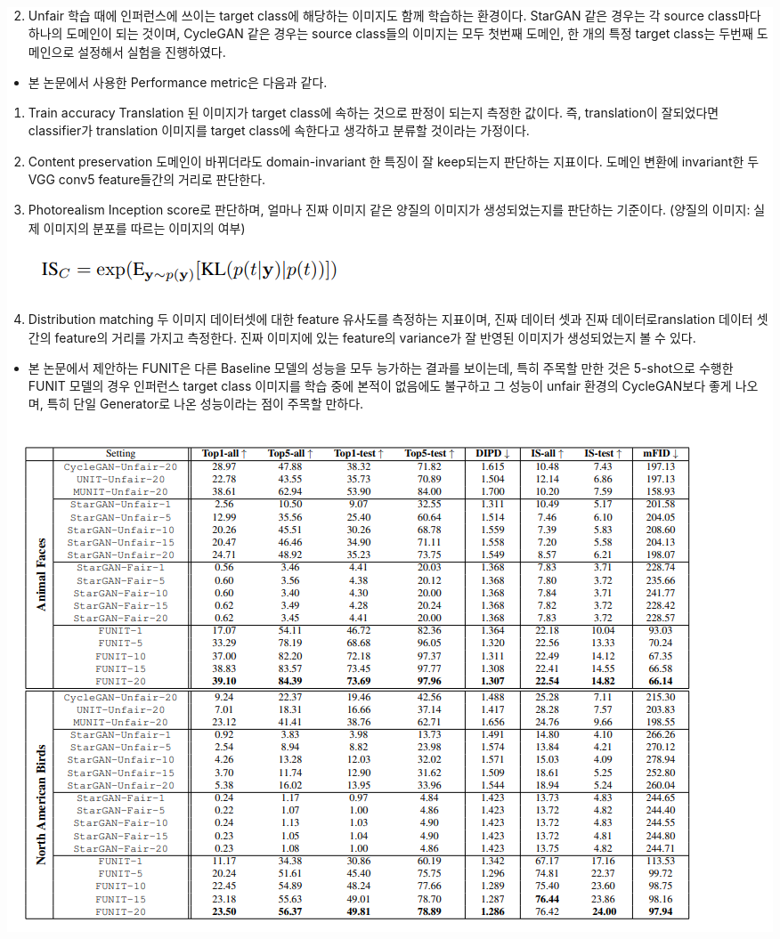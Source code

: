 2)	Unfair
학습 때에 인퍼런스에 쓰이는 target class에 해당하는 이미지도 함께 학습하는 환경이다. StarGAN 같은 경우는 각 source class마다 하나의 도메인이 되는 것이며, CycleGAN 같은 경우는 source class들의 이미지는 모두 첫번째 도메인, 한 개의 특정 target class는 두번째 도메인으로 설정해서 실험을 진행하였다.

-	본 논문에서 사용한 Performance metric은 다음과 같다.

1)	Train accuracy
Translation 된 이미지가 target class에 속하는 것으로 판정이 되는지 측정한 값이다. 즉, translation이 잘되었다면 classifier가 translation 이미지를 target class에 속한다고 생각하고 분류할 것이라는 가정이다.

2)	Content preservation
도메인이 바뀌더라도 domain-invariant 한 특징이 잘 keep되는지 판단하는 지표이다. 도메인 변환에 invariant한 두 VGG conv5 feature들간의 거리로 판단한다.

3)	Photorealism
Inception score로 판단하며, 얼마나 진짜 이미지 같은 양질의 이미지가 생성되었는지를 판단하는 기준이다. (양질의 이미지: 실제 이미지의 분포를 따르는 이미지의 여부)

     ![Representative image](https://github.com/jis478/Paper_review/blob/master/imgs/funit/10.jpg.png)

 
4)	Distribution matching
두 이미지 데이터셋에 대한 feature 유사도를 측정하는 지표이며, 진짜 데이터 셋과 진짜 데이터로ranslation 데이터 셋간의 feature의 거리를 가지고 측정한다. 진짜 이미지에 있는 feature의 variance가 잘 반영된 이미지가 생성되었는지 볼 수 있다. 

-	본 논문에서 제안하는 FUNIT은 다른 Baseline 모델의 성능을 모두 능가하는 결과를 보이는데, 특히 주목할 만한 것은 5-shot으로 수행한 FUNIT 모델의 경우 인퍼런스 target class 이미지를 학습 중에 본적이 없음에도 불구하고 그 성능이 unfair 환경의 CycleGAN보다 좋게 나오며, 특히 단일 Generator로 나온 성능이라는 점이 주목할 만하다.

![Representative image](https://github.com/jis478/Paper_review/blob/master/imgs/funit/11.jpg.png)